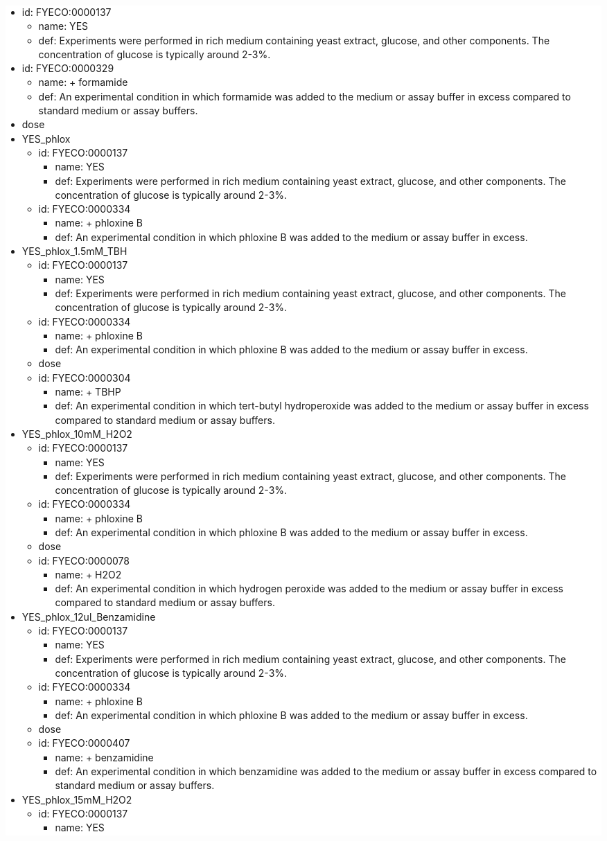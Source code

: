  * id: FYECO:0000137
    * name: YES
    * def: Experiments were performed in rich medium containing yeast extract, glucose, and other components. The concentration of glucose is typically around 2-3%.
  * id: FYECO:0000329
    * name: + formamide
    * def: An experimental condition in which formamide was added to the medium or assay buffer in excess compared to standard medium or assay buffers.
  * dose
* YES_phlox
  * id: FYECO:0000137
    * name: YES
    * def: Experiments were performed in rich medium containing yeast extract, glucose, and other components. The concentration of glucose is typically around 2-3%.
  * id: FYECO:0000334
    * name: + phloxine B
    * def: An experimental condition in which phloxine B was added to the medium or assay buffer in excess.
* YES_phlox_1.5mM_TBH
  * id: FYECO:0000137
    * name: YES
    * def: Experiments were performed in rich medium containing yeast extract, glucose, and other components. The concentration of glucose is typically around 2-3%.
  * id: FYECO:0000334
    * name: + phloxine B
    * def: An experimental condition in which phloxine B was added to the medium or assay buffer in excess.
  * dose
  * id: FYECO:0000304
    * name: + TBHP
    * def: An experimental condition in which tert-butyl hydroperoxide was added to the medium or assay buffer in excess compared to standard medium or assay buffers.
* YES_phlox_10mM_H2O2
  * id: FYECO:0000137
    * name: YES
    * def: Experiments were performed in rich medium containing yeast extract, glucose, and other components. The concentration of glucose is typically around 2-3%.
  * id: FYECO:0000334
    * name: + phloxine B
    * def: An experimental condition in which phloxine B was added to the medium or assay buffer in excess.
  * dose
  * id: FYECO:0000078
    * name: + H2O2
    * def: An experimental condition in which hydrogen peroxide was added to the medium or assay buffer in excess compared to standard medium or assay buffers.
* YES_phlox_12ul_Benzamidine
  * id: FYECO:0000137
    * name: YES
    * def: Experiments were performed in rich medium containing yeast extract, glucose, and other components. The concentration of glucose is typically around 2-3%.
  * id: FYECO:0000334
    * name: + phloxine B
    * def: An experimental condition in which phloxine B was added to the medium or assay buffer in excess.
  * dose
  * id: FYECO:0000407
    * name: + benzamidine
    * def: An experimental condition in which benzamidine was added to the medium or assay buffer in excess compared to standard medium or assay buffers.
* YES_phlox_15mM_H2O2
  * id: FYECO:0000137
    * name: YES